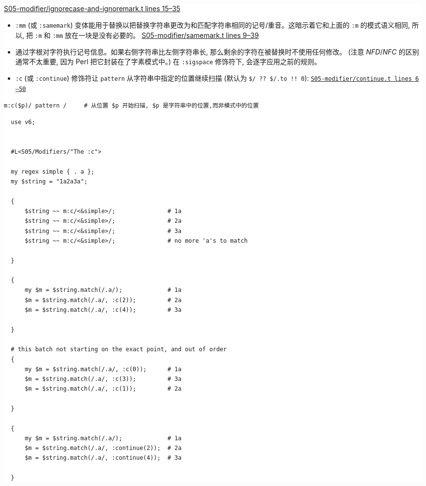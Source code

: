 [S05-modifier/ignorecase-and-ignoremark.t lines 15–35](https://github.com/perl6/roast/blob/master/S05-modifier/ignorecase-and-ignoremark.t#L15-L35)

- `:mm` (或 `:samemark`) 变体能用于替换以把替换字符串更改为和匹配字符串相同的记号/重音。这暗示着它和上面的 `:m` 的模式语义相同, 所以, 把 `:m` 和 `:mm` 放在一块是没有必要的。
[S05-modifier/samemark.t lines 9–39](https://github.com/perl6/roast/blob/master/S05-modifier/samemark.t#L9-L39)

- 通过字根对字符执行记号信息。如果右侧字符串比左侧字符串长, 那么剩余的字符在被替换时不使用任何修改。 (注意 *NFD*/*NFC* 的区别通常不太重要, 因为 Perl 把它封装在了字素模式中。) 在 `:sigspace` 修饰符下, 会逐字应用之前的规则。

- `:c` (或 `:continue`) 修饰符让 `pattern` 从字符串中指定的位置继续扫描 (默认为 `$/ ?? $/.to !! 0`):
[`S05-modifier/continue.t lines 6–50`](https://github.com/perl6/roast/blob/master/S05-modifier/continue.t#L6-L50)

```perl6
m:c($p)/ pattern /     # 从位置 $p 开始扫描, $p 是字符串中的位置,而非模式中的位置
```

```perl6
  use v6;


  #L<S05/Modifiers/"The :c">

  my regex simple { . a };
  my $string = "1a2a3a";

  {
      $string ~~ m:c/<&simple>/;               # 1a
      $string ~~ m:c/<&simple>/;               # 2a
      $string ~~ m:c/<&simple>/;               # 3a
      $string ~~ m:c/<&simple>/;               # no more 'a's to match

  }

  {
      my $m = $string.match(/.a/);             # 1a
      $m = $string.match(/.a/, :c(2));         # 2a
      $m = $string.match(/.a/, :c(4));         # 3a

  }

  # this batch not starting on the exact point, and out of order
  {
      my $m = $string.match(/.a/, :c(0));      # 1a
      $m = $string.match(/.a/, :c(3));         # 3a
      $m = $string.match(/.a/, :c(1));         # 2a

  }

  {
      my $m = $string.match(/.a/);             # 1a
      $m = $string.match(/.a/, :continue(2));  # 2a
      $m = $string.match(/.a/, :continue(4));  # 3a

  }
```
